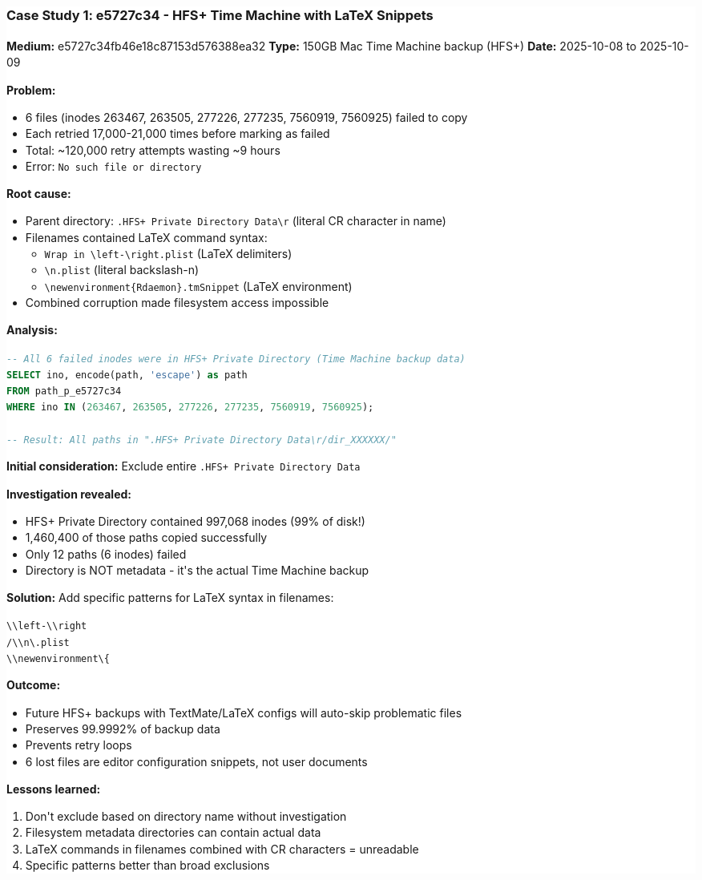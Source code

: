 ### Case Study 1: e5727c34 - HFS+ Time Machine with LaTeX Snippets

**Medium:** e5727c34fb46e18c87153d576388ea32
**Type:** 150GB Mac Time Machine backup (HFS+)
**Date:** 2025-10-08 to 2025-10-09

**Problem:**
- 6 files (inodes 263467, 263505, 277226, 277235, 7560919, 7560925) failed to copy
- Each retried 17,000-21,000 times before marking as failed
- Total: ~120,000 retry attempts wasting ~9 hours
- Error: `No such file or directory`

**Root cause:**
- Parent directory: `.HFS+ Private Directory Data\r` (literal CR character in name)
- Filenames contained LaTeX command syntax:
  - `Wrap in \left-\right.plist` (LaTeX delimiters)
  - `\n.plist` (literal backslash-n)
  - `\newenvironment{Rdaemon}.tmSnippet` (LaTeX environment)
- Combined corruption made filesystem access impossible

**Analysis:**
```sql
-- All 6 failed inodes were in HFS+ Private Directory (Time Machine backup data)
SELECT ino, encode(path, 'escape') as path
FROM path_p_e5727c34
WHERE ino IN (263467, 263505, 277226, 277235, 7560919, 7560925);

-- Result: All paths in ".HFS+ Private Directory Data\r/dir_XXXXXX/"
```

**Initial consideration:** Exclude entire `.HFS+ Private Directory Data`

**Investigation revealed:**
- HFS+ Private Directory contained 997,068 inodes (99% of disk!)
- 1,460,400 of those paths copied successfully
- Only 12 paths (6 inodes) failed
- Directory is NOT metadata - it's the actual Time Machine backup

**Solution:** Add specific patterns for LaTeX syntax in filenames:
```
\\left-\\right
/\\n\.plist
\\newenvironment\{
```

**Outcome:**
- Future HFS+ backups with TextMate/LaTeX configs will auto-skip problematic files
- Preserves 99.9992% of backup data
- Prevents retry loops
- 6 lost files are editor configuration snippets, not user documents

**Lessons learned:**
1. Don't exclude based on directory name without investigation
2. Filesystem metadata directories can contain actual data
3. LaTeX commands in filenames combined with CR characters = unreadable
4. Specific patterns better than broad exclusions
